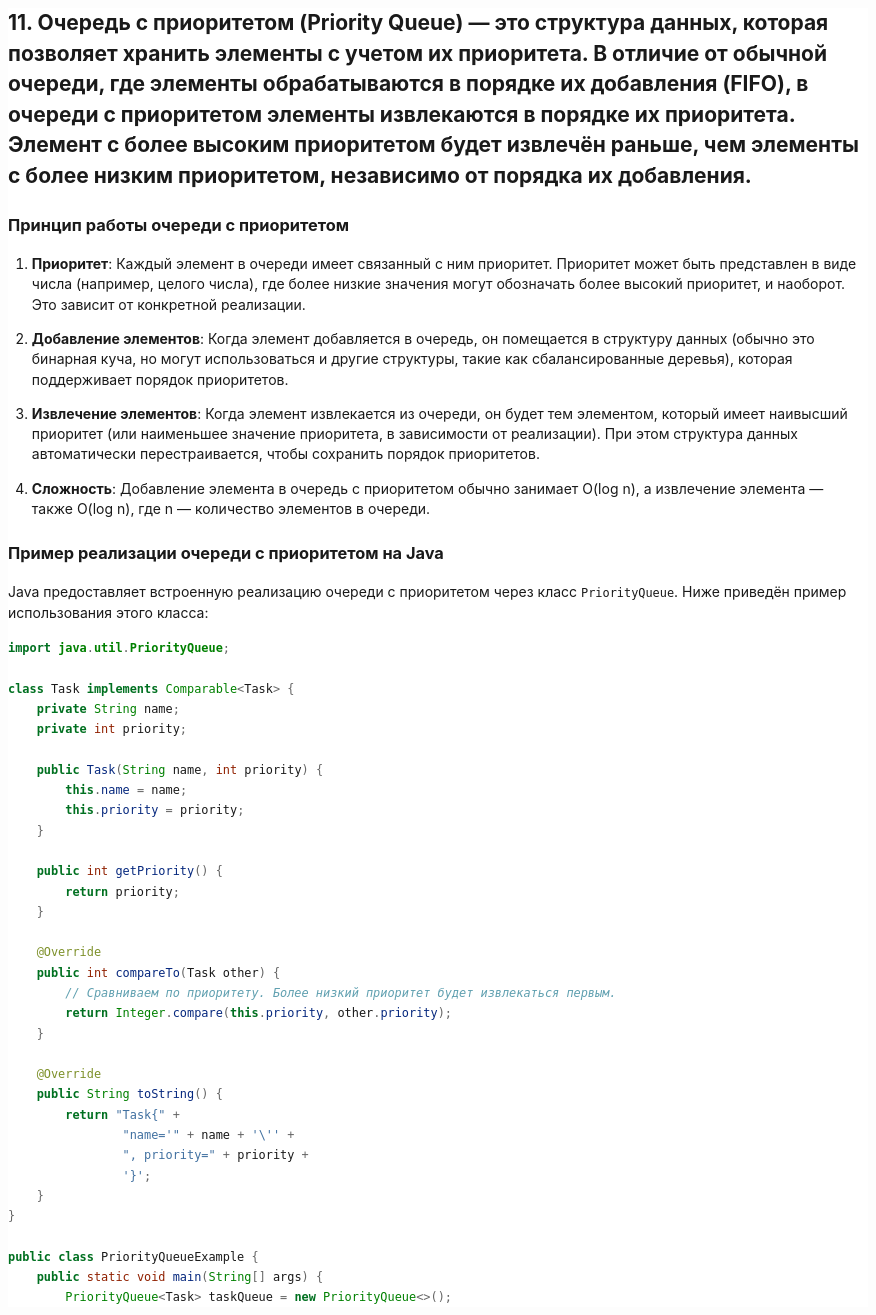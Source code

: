 ## 11. Очередь с приоритетом (Priority Queue) — это структура данных, которая позволяет хранить элементы с учетом их приоритета. В отличие от обычной очереди, где элементы обрабатываются в порядке их добавления (FIFO), в очереди с приоритетом элементы извлекаются в порядке их приоритета. Элемент с более высоким приоритетом будет извлечён раньше, чем элементы с более низким приоритетом, независимо от порядка их добавления.

### Принцип работы очереди с приоритетом

1. **Приоритет**: Каждый элемент в очереди имеет связанный с ним приоритет. Приоритет может быть представлен в виде числа (например, целого числа), где более низкие значения могут обозначать более высокий приоритет, и наоборот. Это зависит от конкретной реализации.

2. **Добавление элементов**: Когда элемент добавляется в очередь, он помещается в структуру данных (обычно это бинарная куча, но могут использоваться и другие структуры, такие как сбалансированные деревья), которая поддерживает порядок приоритетов.

3. **Извлечение элементов**: Когда элемент извлекается из очереди, он будет тем элементом, который имеет наивысший приоритет (или наименьшее значение приоритета, в зависимости от реализации). При этом структура данных автоматически перестраивается, чтобы сохранить порядок приоритетов.

4. **Сложность**: Добавление элемента в очередь с приоритетом обычно занимает O(log n), а извлечение элемента — также O(log n), где n — количество элементов в очереди.

### Пример реализации очереди с приоритетом на Java

Java предоставляет встроенную реализацию очереди с приоритетом через класс `PriorityQueue`. Ниже приведён пример использования этого класса:

```java
import java.util.PriorityQueue;

class Task implements Comparable<Task> {
    private String name;
    private int priority;

    public Task(String name, int priority) {
        this.name = name;
        this.priority = priority;
    }

    public int getPriority() {
        return priority;
    }

    @Override
    public int compareTo(Task other) {
        // Сравниваем по приоритету. Более низкий приоритет будет извлекаться первым.
        return Integer.compare(this.priority, other.priority);
    }

    @Override
    public String toString() {
        return "Task{" +
                "name='" + name + '\'' +
                ", priority=" + priority +
                '}';
    }
}

public class PriorityQueueExample {
    public static void main(String[] args) {
        PriorityQueue<Task> taskQueue = new PriorityQueue<>();
```